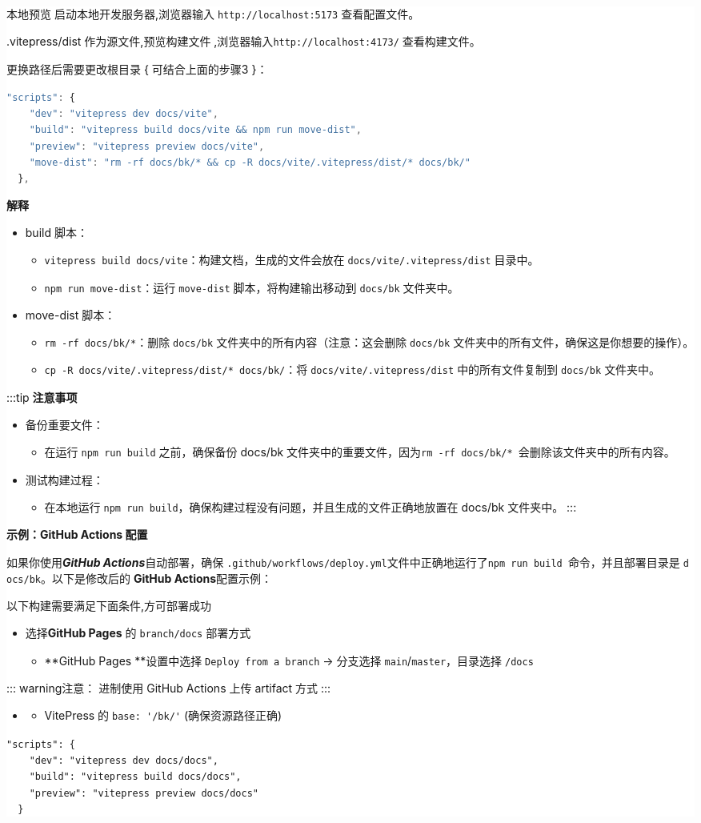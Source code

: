 本地预览 启动本地开发服务器,浏览器输入 `http://localhost:5173` 查看配置文件。

.vitepress/dist 作为源文件,预览构建文件 ,浏览器输入` http://localhost:4173/ ` 查看构建文件。


更换路径后需要更改根目录 { 可结合上面的步骤3 }：


```js
"scripts": {
    "dev": "vitepress dev docs/vite",
    "build": "vitepress build docs/vite && npm run move-dist",
    "preview": "vitepress preview docs/vite",
    "move-dist": "rm -rf docs/bk/* && cp -R docs/vite/.vitepress/dist/* docs/bk/"
  },
```

**解释**

- build 脚本：

  - `vitepress build docs/vite`：构建文档，生成的文件会放在 `docs/vite/.vitepress/dist` 目录中。

  - `npm run move-dist`：运行 `move-dist` 脚本，将构建输出移动到 `docs/bk` 文件夹中。

- move-dist 脚本：

  - ` rm -rf docs/bk/* `：删除 `docs/bk` 文件夹中的所有内容（注意：这会删除 `docs/bk` 文件夹中的所有文件，确保这是你想要的操作）。

  - `cp -R docs/vite/.vitepress/dist/* docs/bk/`：将 `docs/vite/.vitepress/dist` 中的所有文件复制到 `docs/bk` 文件夹中。
 
 
:::tip **注意事项**

- 备份重要文件：
  - 在运行 `npm run build` 之前，确保备份 docs/bk 文件夹中的重要文件，因为`rm -rf docs/bk/* `会删除该文件夹中的所有内容。
  
- 测试构建过程：
  - 在本地运行 `npm run build`，确保构建过程没有问题，并且生成的文件正确地放置在 docs/bk 文件夹中。 
:::

**示例：GitHub Actions 配置**

如果你使用***GitHub Actions***自动部署，确保 `.github/workflows/deploy.yml`文件中正确地运行了`npm run build `命令，并且部署目录是 `docs/bk`。以下是修改后的 **GitHub Actions**配置示例：

以下构建需要满足下面条件,方可部署成功

- 选择**GitHub Pages** 的 `branch/docs` 部署方式

  - **GitHub Pages **设置中选择 `Deploy from a branch` -> 分支选择 `main`/`master`，目录选择 `/docs`

::: warning注意：
进制使用 GitHub Actions 上传 artifact 方式
:::

-  - VitePress 的 `base: '/bk/'` (确保资源路径正确)

```
"scripts": {
    "dev": "vitepress dev docs/docs",
    "build": "vitepress build docs/docs",
    "preview": "vitepress preview docs/docs"
  }
```
